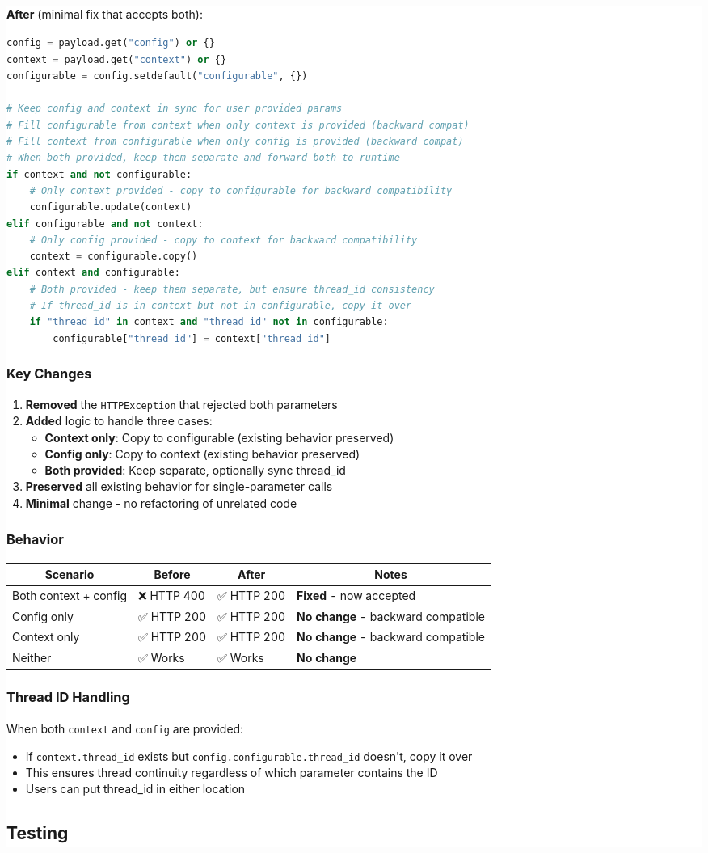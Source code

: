 **After** (minimal fix that accepts both):
```python
config = payload.get("config") or {}
context = payload.get("context") or {}
configurable = config.setdefault("configurable", {})

# Keep config and context in sync for user provided params
# Fill configurable from context when only context is provided (backward compat)
# Fill context from configurable when only config is provided (backward compat)
# When both provided, keep them separate and forward both to runtime
if context and not configurable:
    # Only context provided - copy to configurable for backward compatibility
    configurable.update(context)
elif configurable and not context:
    # Only config provided - copy to context for backward compatibility  
    context = configurable.copy()
elif context and configurable:
    # Both provided - keep them separate, but ensure thread_id consistency
    # If thread_id is in context but not in configurable, copy it over
    if "thread_id" in context and "thread_id" not in configurable:
        configurable["thread_id"] = context["thread_id"]
```

### Key Changes

1. **Removed** the `HTTPException` that rejected both parameters
2. **Added** logic to handle three cases:
   - **Context only**: Copy to configurable (existing behavior preserved)
   - **Config only**: Copy to context (existing behavior preserved)  
   - **Both provided**: Keep separate, optionally sync thread_id
3. **Preserved** all existing behavior for single-parameter calls
4. **Minimal** change - no refactoring of unrelated code

### Behavior

| Scenario | Before | After | Notes |
|----------|---------|-------|-------|
| Both context + config | ❌ HTTP 400 | ✅ HTTP 200 | **Fixed** - now accepted |
| Config only | ✅ HTTP 200 | ✅ HTTP 200 | **No change** - backward compatible |
| Context only | ✅ HTTP 200 | ✅ HTTP 200 | **No change** - backward compatible |
| Neither | ✅ Works | ✅ Works | **No change** |

### Thread ID Handling

When both `context` and `config` are provided:
- If `context.thread_id` exists but `config.configurable.thread_id` doesn't, copy it over
- This ensures thread continuity regardless of which parameter contains the ID
- Users can put thread_id in either location

## Testing
